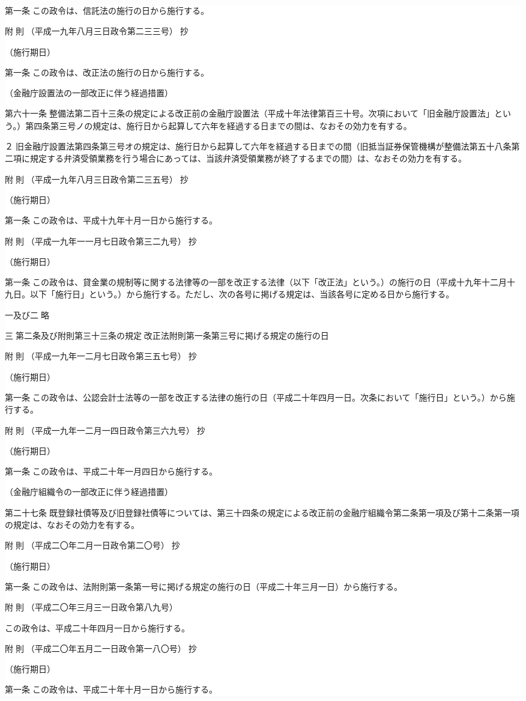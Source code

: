 第一条 この政令は、信託法の施行の日から施行する。

附 則 （平成一九年八月三日政令第二三三号） 抄

（施行期日）

第一条 この政令は、改正法の施行の日から施行する。

（金融庁設置法の一部改正に伴う経過措置）

第六十一条 整備法第二百十三条の規定による改正前の金融庁設置法（平成十年法律第百三十号。次項において「旧金融庁設置法」という。）第四条第三号ノの規定は、施行日から起算して六年を経過する日までの間は、なおその効力を有する。

２ 旧金融庁設置法第四条第三号オの規定は、施行日から起算して六年を経過する日までの間（旧抵当証券保管機構が整備法第五十八条第二項に規定する弁済受領業務を行う場合にあっては、当該弁済受領業務が終了するまでの間）は、なおその効力を有する。

附 則 （平成一九年八月三日政令第二三五号） 抄

（施行期日）

第一条 この政令は、平成十九年十月一日から施行する。

附 則 （平成一九年一一月七日政令第三二九号） 抄

（施行期日）

第一条 この政令は、貸金業の規制等に関する法律等の一部を改正する法律（以下「改正法」という。）の施行の日（平成十九年十二月十九日。以下「施行日」という。）から施行する。ただし、次の各号に掲げる規定は、当該各号に定める日から施行する。

一及び二 略

三 第二条及び附則第三十三条の規定 改正法附則第一条第三号に掲げる規定の施行の日

附 則 （平成一九年一二月七日政令第三五七号） 抄

（施行期日）

第一条 この政令は、公認会計士法等の一部を改正する法律の施行の日（平成二十年四月一日。次条において「施行日」という。）から施行する。

附 則 （平成一九年一二月一四日政令第三六九号） 抄

（施行期日）

第一条 この政令は、平成二十年一月四日から施行する。

（金融庁組織令の一部改正に伴う経過措置）

第二十七条 既登録社債等及び旧登録社債等については、第三十四条の規定による改正前の金融庁組織令第二条第一項及び第十二条第一項の規定は、なおその効力を有する。

附 則 （平成二〇年二月一日政令第二〇号） 抄

（施行期日）

第一条 この政令は、法附則第一条第一号に掲げる規定の施行の日（平成二十年三月一日）から施行する。

附 則 （平成二〇年三月三一日政令第八九号）

この政令は、平成二十年四月一日から施行する。

附 則 （平成二〇年五月二一日政令第一八〇号） 抄

（施行期日）

第一条 この政令は、平成二十年十月一日から施行する。
